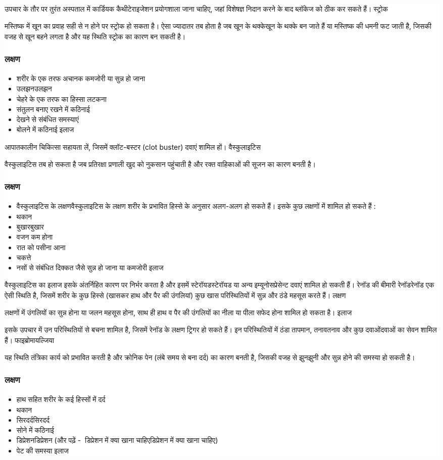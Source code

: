 उपचार के तौर पर तुरंत अस्पताल में कार्डियक कैथीटेराइजेशन प्रयोगशाला जाना चाहिए, जहां विशेषज्ञ निदान करने के बाद ब्लॉकेज को ठीक कर सकते हैं।
स्ट्रोक

मस्तिष्क में खून का प्रवाह सही से न होने पर स्ट्रोक हो सकता है। ऐसा ज्यादातर तब होता है जब खून के थक्केखून के थक्के बन जाते हैं या मस्तिष्क की धमनी फट जाती है, जिसकी वजह से खून बहने लगता है और यह स्थिति स्ट्रोक का कारण बन सकती है।
### लक्षण
- शरीर के एक तरफ अचानक कमजोरी या सुन्न हो जाना
- उलझनउलझन
- चेहरे के एक तरफ का हिस्सा लटकना
- संतुलन बनाए रखने में कठिनाई
- देखने से संबंधित समस्याएं
- बोलने में कठिनाई
इलाज

आपातकालीन चिकित्सा सहायता लें, जिसमें क्लॉट-बस्टर (clot buster) दवाएं शामिल हों।
वैस्कुलाइटिस

वैस्कुलाइटिस तब हो सकता है जब प्रतिरक्षा प्रणाली खुद को नुकसान पहुंचाती है और रक्त वाहिकाओं की सूजन का कारण बनती है।
### लक्षण
- वैस्कुलाइटिस के लक्षणवैस्कुलाइटिस के लक्षण शरीर के प्रभावित हिस्से के अनुसार अलग-अलग हो सकते हैं। इसके कुछ लक्षणों में शामिल हो सकते हैं :
- थकान
- बुखारबुखार
- वजन कम होना
- रात को पसीना आना
- चकत्ते
- नसों से संबंधित दिक्कत जैसे सुन्न हो जाना या कमजोरी
इलाज

वैस्कुलाइटिस का इलाज इसके अंतर्निहित कारण पर निर्भर करता है और इसमें स्टेरॉयडस्टेरॉयड या अन्य इम्यूनोसप्रेसेन्ट दवाएं शामिल हो सकती हैं।
रेनॉड की बीमारी
रेनॉडरेनॉड एक ऐसी स्थिति है, जिसमें शरीर के कुछ हिस्से (खासकर हाथ और पैर की उंगलियां) कुछ खास परिस्थितियों में सुन्न और ठंडे महसूस करते हैं।
लक्षण

लक्षणों में उंगलियों का सुन्न होना या जलन महसूस होना, साथ ही हाथ व पैर की उंगलियों का नीला या पीला सफेद होना शामिल हो सकता है।
इलाज

इसके उपचार में उन परिस्थितियों से बचना शामिल है, जिसमें रेनॉड के लक्षण ट्रिगर हो सकते हैं। इन परिस्थितियों में ठंडा तापमान, तनावतनाव और कुछ दवाओंदवाओं का सेवन शामिल हैं।
फाइब्रोमायल्जिया 

यह स्थिति तंत्रिका कार्य को प्रभावित करती है और क्रोनिक पेन (लंबे समय से बना दर्द) का कारण बनती है, जिसकी वजह से झुनझुनी और सुन्न होने की समस्या हो सकती है।
### लक्षण
- हाथ सहित शरीर के कई हिस्सों में दर्द
- थकान
- सिरदर्दसिरदर्द
- सोने में कठिनाई
- डिप्रेशनडिप्रेशन (और पढ़ें -  डिप्रेशन में क्या खाना चाहिएडिप्रेशन में क्या खाना चाहिए)
- पेट की समस्या
इलाज
